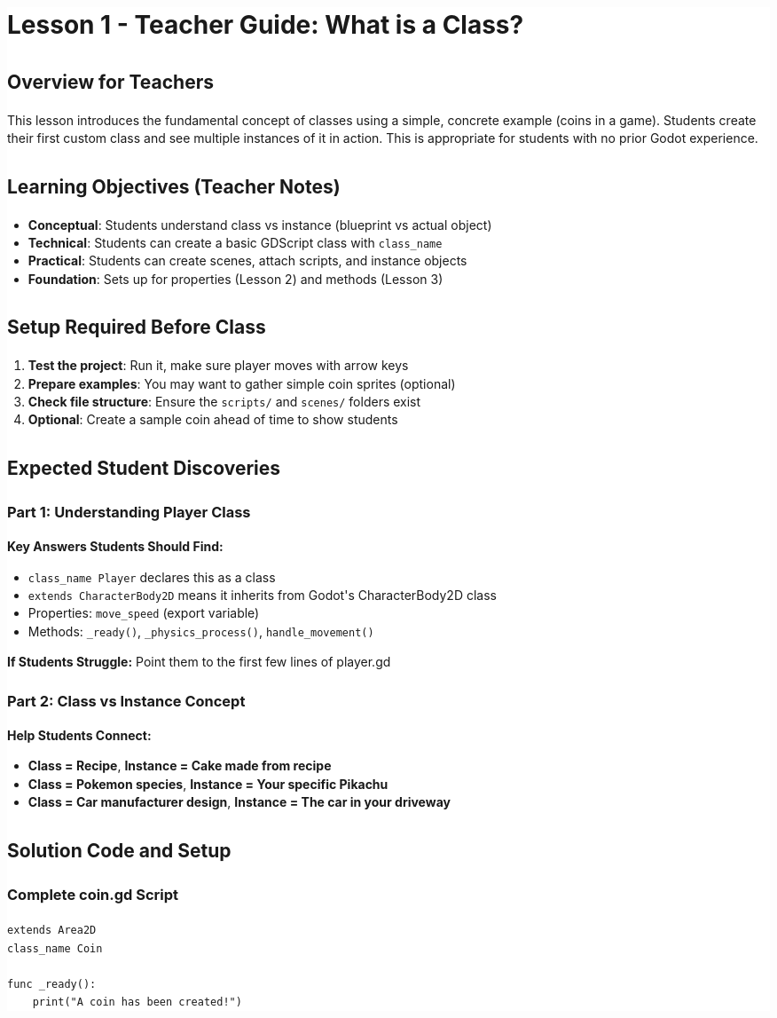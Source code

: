 # Lesson 1 - Teacher Guide: What is a Class?

## Overview for Teachers
This lesson introduces the fundamental concept of classes using a simple, concrete example (coins in a game). Students create their first custom class and see multiple instances of it in action. This is appropriate for students with no prior Godot experience.

## Learning Objectives (Teacher Notes)
- **Conceptual**: Students understand class vs instance (blueprint vs actual object)
- **Technical**: Students can create a basic GDScript class with `class_name`
- **Practical**: Students can create scenes, attach scripts, and instance objects
- **Foundation**: Sets up for properties (Lesson 2) and methods (Lesson 3)

## Setup Required Before Class
1. **Test the project**: Run it, make sure player moves with arrow keys
2. **Prepare examples**: You may want to gather simple coin sprites (optional)
3. **Check file structure**: Ensure the `scripts/` and `scenes/` folders exist
4. **Optional**: Create a sample coin ahead of time to show students

## Expected Student Discoveries

### Part 1: Understanding Player Class
**Key Answers Students Should Find:**
- `class_name Player` declares this as a class
- `extends CharacterBody2D` means it inherits from Godot's CharacterBody2D class
- Properties: `move_speed` (export variable)
- Methods: `_ready()`, `_physics_process()`, `handle_movement()`

**If Students Struggle:** Point them to the first few lines of player.gd

### Part 2: Class vs Instance Concept
**Help Students Connect:**
- **Class = Recipe**, **Instance = Cake made from recipe**
- **Class = Pokemon species**, **Instance = Your specific Pikachu**
- **Class = Car manufacturer design**, **Instance = The car in your driveway**

## Solution Code and Setup

### Complete coin.gd Script
```gdscript
extends Area2D
class_name Coin

func _ready():
    print("A coin has been created!")
```
